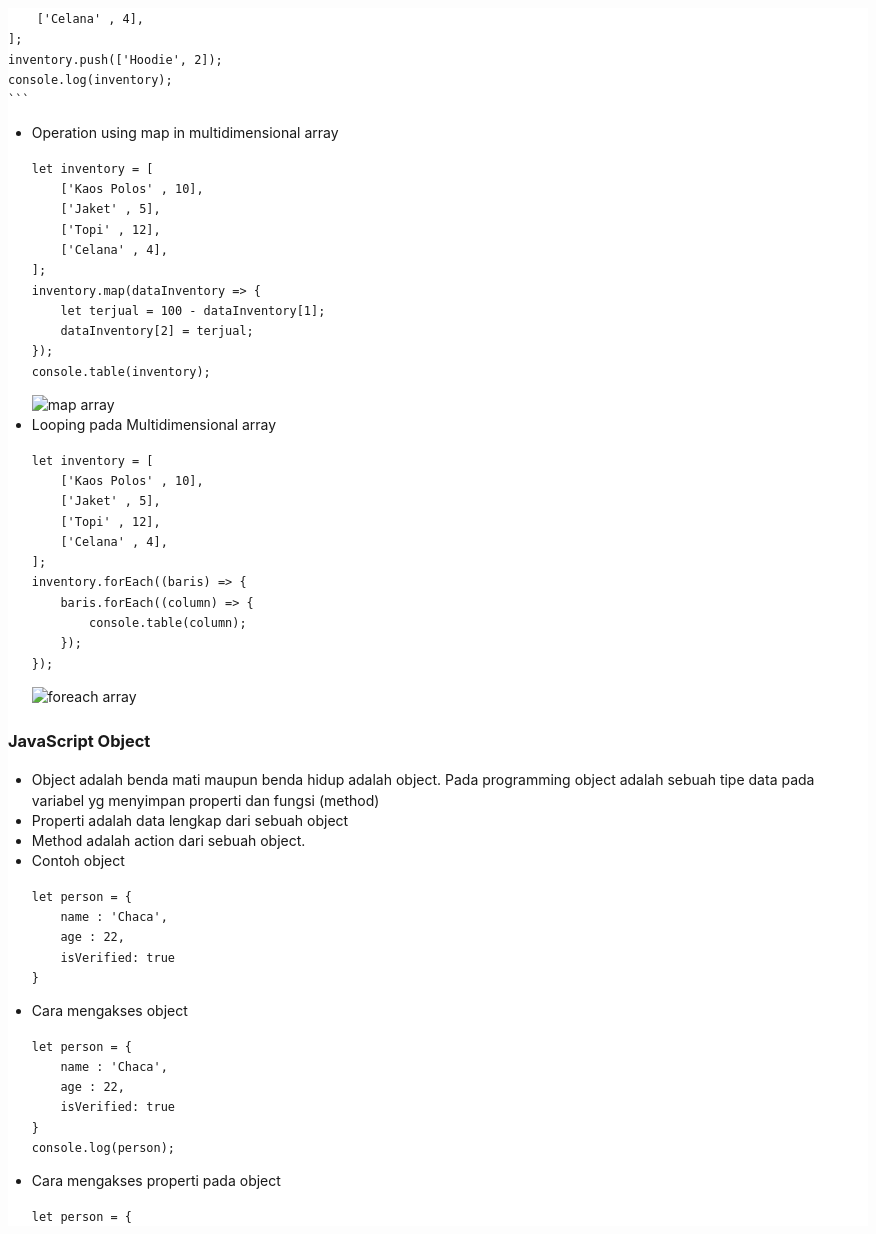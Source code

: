         ['Celana' , 4],
    ];
    inventory.push(['Hoodie', 2]);
    console.log(inventory);
    ```
- Operation using map in multidimensional array
    ```
    let inventory = [
        ['Kaos Polos' , 10],
        ['Jaket' , 5],
        ['Topi' , 12],
        ['Celana' , 4],
    ];
    inventory.map(dataInventory => {
        let terjual = 100 - dataInventory[1];
        dataInventory[2] = terjual;
    });
    console.table(inventory);
    ```
   ![map array](https://user-images.githubusercontent.com/64596495/182080815-2c75210d-b973-441a-97ff-11d3ca8694c5.JPG)
- Looping pada Multidimensional array
    ```
    let inventory = [
        ['Kaos Polos' , 10],
        ['Jaket' , 5],
        ['Topi' , 12],
        ['Celana' , 4],
    ];
    inventory.forEach((baris) => {
        baris.forEach((column) => {
            console.table(column);
        });
    });
    ```
    ![foreach array](https://user-images.githubusercontent.com/64596495/182081356-67c6807d-1c4a-4467-885f-253039c7eb5d.JPG)


### **JavaScript Object**
- Object adalah benda mati maupun benda hidup adalah object.
Pada programming object adalah sebuah tipe data pada variabel yg menyimpan properti dan fungsi (method)
- Properti adalah data lengkap dari sebuah object
- Method adalah action dari sebuah object. 
- Contoh object 
    ```
    let person = {
        name : 'Chaca',
        age : 22,
        isVerified: true
    }
    ```
- Cara mengakses object  
    ```
    let person = {
        name : 'Chaca',
        age : 22,
        isVerified: true
    }
    console.log(person);
    ```
- Cara mengakses properti pada object
    ```
    let person = {